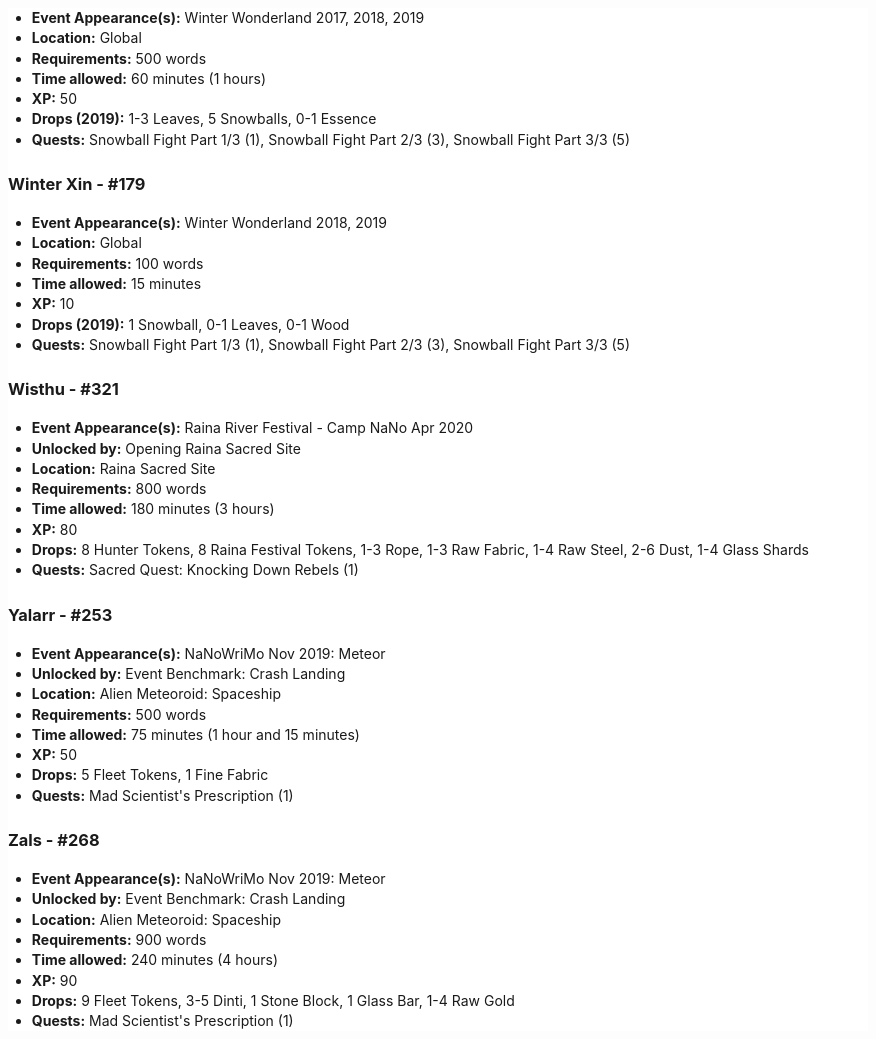 - **Event Appearance(s):** Winter Wonderland 2017, 2018, 2019
- **Location:** Global
- **Requirements:** 500 words
- **Time allowed:** 60 minutes (1 hours)
- **XP:** 50
- **Drops (2019):** 1-3 Leaves, 5 Snowballs, 0-1 Essence
- **Quests:** Snowball Fight Part 1/3 (1), Snowball Fight Part 2/3 (3), Snowball Fight Part 3/3 (5)

### Winter Xin - #179

- **Event Appearance(s):** Winter Wonderland 2018, 2019
- **Location:** Global
- **Requirements:** 100 words
- **Time allowed:** 15 minutes
- **XP:** 10
- **Drops (2019):** 1 Snowball, 0-1 Leaves, 0-1 Wood
- **Quests:** Snowball Fight Part 1/3 (1), Snowball Fight Part 2/3 (3), Snowball Fight Part 3/3 (5)

### Wisthu - #321

- **Event Appearance(s):** Raina River Festival - Camp NaNo Apr 2020
- **Unlocked by:** Opening Raina Sacred Site
- **Location:** Raina Sacred Site
- **Requirements:** 800 words
- **Time allowed:** 180 minutes (3 hours)
- **XP:** 80
- **Drops:** 8 Hunter Tokens, 8 Raina Festival Tokens, 1-3 Rope, 1-3 Raw Fabric, 1-4 Raw Steel, 2-6 Dust, 1-4 Glass Shards
- **Quests:** Sacred Quest: Knocking Down Rebels (1)

### Yalarr - #253

- **Event Appearance(s):** NaNoWriMo Nov 2019: Meteor
- **Unlocked by:** Event Benchmark: Crash Landing
- **Location:** Alien Meteoroid: Spaceship
- **Requirements:** 500 words
- **Time allowed:** 75 minutes (1 hour and 15 minutes)
- **XP:** 50
- **Drops:** 5 Fleet Tokens, 1 Fine Fabric
- **Quests:** Mad Scientist's Prescription (1)

### Zals - #268

- **Event Appearance(s):** NaNoWriMo Nov 2019: Meteor
- **Unlocked by:** Event Benchmark: Crash Landing
- **Location:** Alien Meteoroid: Spaceship
- **Requirements:** 900 words
- **Time allowed:** 240 minutes (4 hours)
- **XP:** 90
- **Drops:** 9 Fleet Tokens, 3-5 Dinti, 1 Stone Block, 1 Glass Bar, 1-4 Raw Gold
- **Quests:** Mad Scientist's Prescription (1)